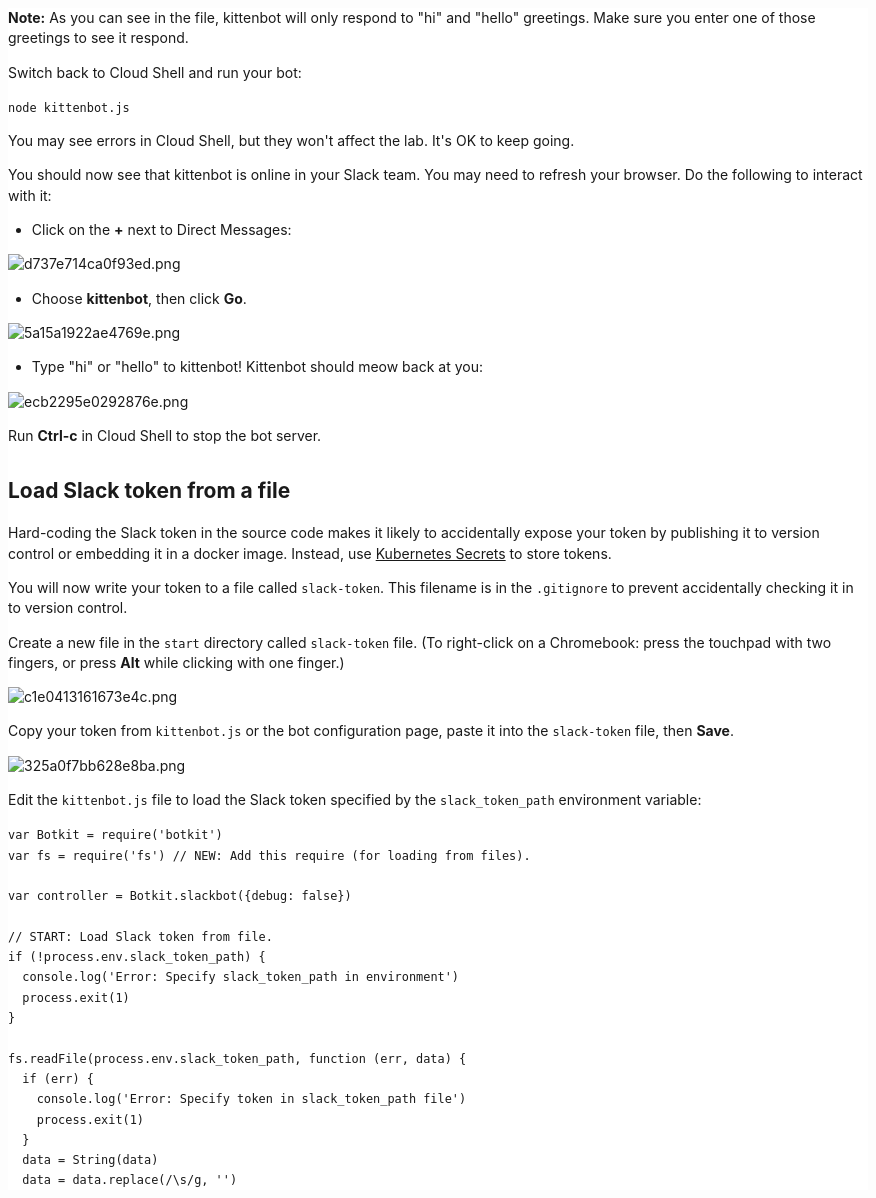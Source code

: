 **Note:** As you can see in the file, kittenbot will only respond to "hi" and "hello" greetings. Make sure you enter one of those greetings to see it respond.

Switch back to Cloud Shell and run your bot:

```bash
node kittenbot.js
```

You may see errors in Cloud Shell, but they won't affect the lab. It's OK to keep going.

You should now see that kittenbot is online in your Slack team. You may need to refresh your browser. Do the following to interact with it:

- Click on the **+** next to Direct Messages:

![d737e714ca0f93ed.png](https://gcpstaging-qwiklab-website-prod.s3.amazonaws.com/bundles/assets/39bef4b5dcfad8bf8364facd7602ebbd8be595d0293fb328deaec5532f616998.png)

- Choose **kittenbot**, then click **Go**.

![5a15a1922ae4769e.png](https://gcpstaging-qwiklab-website-prod.s3.amazonaws.com/bundles/assets/003929a0ad71508dfcf8f3d6f1514a7d982d21fba07db3d6c337dc69deb3fbe1.png)

- Type "hi" or "hello" to kittenbot! Kittenbot should meow back at you:

![ecb2295e0292876e.png](https://gcpstaging-qwiklab-website-prod.s3.amazonaws.com/bundles/assets/33f3817414b488e515d708560fa4a10576c2fc37872cf6c4ecae1f8894f23abb.png)

Run **Ctrl-c** in Cloud Shell to stop the bot server.

## Load Slack token from a file

Hard-coding the Slack token in the source code makes it likely to accidentally expose your token by publishing it to version control or embedding it in a docker image. Instead, use [Kubernetes Secrets](http://kubernetes.io/docs/user-guide/secrets/) to store tokens.

You will now write your token to a file called `slack-token`. This filename is in the `.gitignore` to prevent accidentally checking it in to version control.

Create a new file in the `start` directory called `slack-token` file. (To right-click on a Chromebook: press the touchpad with two fingers, or press **Alt** while clicking with one finger.)

![c1e0413161673e4c.png](https://gcpstaging-qwiklab-website-prod.s3.amazonaws.com/bundles/assets/21df37e869dd937b50f17cc01e3ef12a5ae570c40c849b8ba9bd491c165d9165.png)

Copy your token from `kittenbot.js` or the bot configuration page, paste it into the `slack-token` file, then **Save**.

![325a0f7bb628e8ba.png](https://gcpstaging-qwiklab-website-prod.s3.amazonaws.com/bundles/assets/6ac42f22028a63ec11c5dab45e707ebbef5b92fc2873ee614199b52e2defb681.png)

Edit the `kittenbot.js` file to load the Slack token specified by the `slack_token_path` environment variable:

```
var Botkit = require('botkit')
var fs = require('fs') // NEW: Add this require (for loading from files).

var controller = Botkit.slackbot({debug: false})

// START: Load Slack token from file.
if (!process.env.slack_token_path) {
  console.log('Error: Specify slack_token_path in environment')
  process.exit(1)
}

fs.readFile(process.env.slack_token_path, function (err, data) {
  if (err) {
    console.log('Error: Specify token in slack_token_path file')
    process.exit(1)
  }
  data = String(data)
  data = data.replace(/\s/g, '')
```